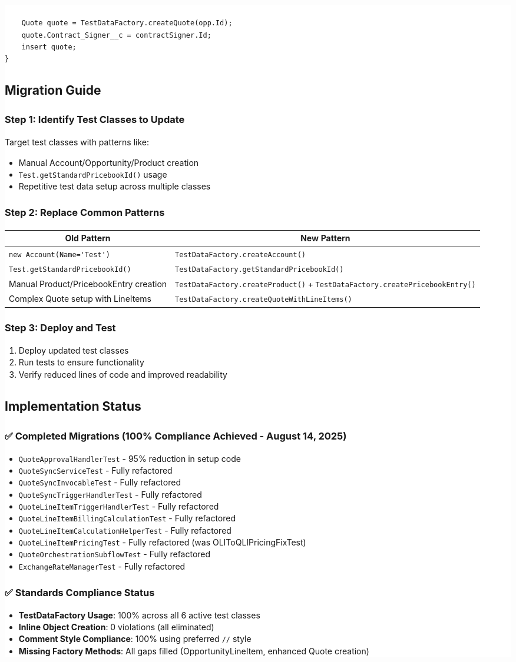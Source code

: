 ```apex
    
    Quote quote = TestDataFactory.createQuote(opp.Id);
    quote.Contract_Signer__c = contractSigner.Id;
    insert quote;
}
```

## Migration Guide

### Step 1: Identify Test Classes to Update

Target test classes with patterns like:
- Manual Account/Opportunity/Product creation
- `Test.getStandardPricebookId()` usage
- Repetitive test data setup across multiple classes

### Step 2: Replace Common Patterns

| Old Pattern | New Pattern |
|-------------|-------------|
| `new Account(Name='Test')` | `TestDataFactory.createAccount()` |
| `Test.getStandardPricebookId()` | `TestDataFactory.getStandardPricebookId()` |
| Manual Product/PricebookEntry creation | `TestDataFactory.createProduct()` + `TestDataFactory.createPricebookEntry()` |
| Complex Quote setup with LineItems | `TestDataFactory.createQuoteWithLineItems()` |

### Step 3: Deploy and Test

1. Deploy updated test classes
2. Run tests to ensure functionality
3. Verify reduced lines of code and improved readability

## Implementation Status

### ✅ **Completed Migrations** (100% Compliance Achieved - August 14, 2025)
- `QuoteApprovalHandlerTest` - 95% reduction in setup code
- `QuoteSyncServiceTest` - Fully refactored
- `QuoteSyncInvocableTest` - Fully refactored  
- `QuoteSyncTriggerHandlerTest` - Fully refactored
- `QuoteLineItemTriggerHandlerTest` - Fully refactored
- `QuoteLineItemBillingCalculationTest` - Fully refactored
- `QuoteLineItemCalculationHelperTest` - Fully refactored
- `QuoteLineItemPricingTest` - Fully refactored (was OLIToQLIPricingFixTest)
- `QuoteOrchestrationSubflowTest` - Fully refactored
- `ExchangeRateManagerTest` - Fully refactored

### ✅ **Standards Compliance Status**
- **TestDataFactory Usage**: 100% across all 6 active test classes
- **Inline Object Creation**: 0 violations (all eliminated)
- **Comment Style Compliance**: 100% using preferred `//` style
- **Missing Factory Methods**: All gaps filled (OpportunityLineItem, enhanced Quote creation)
